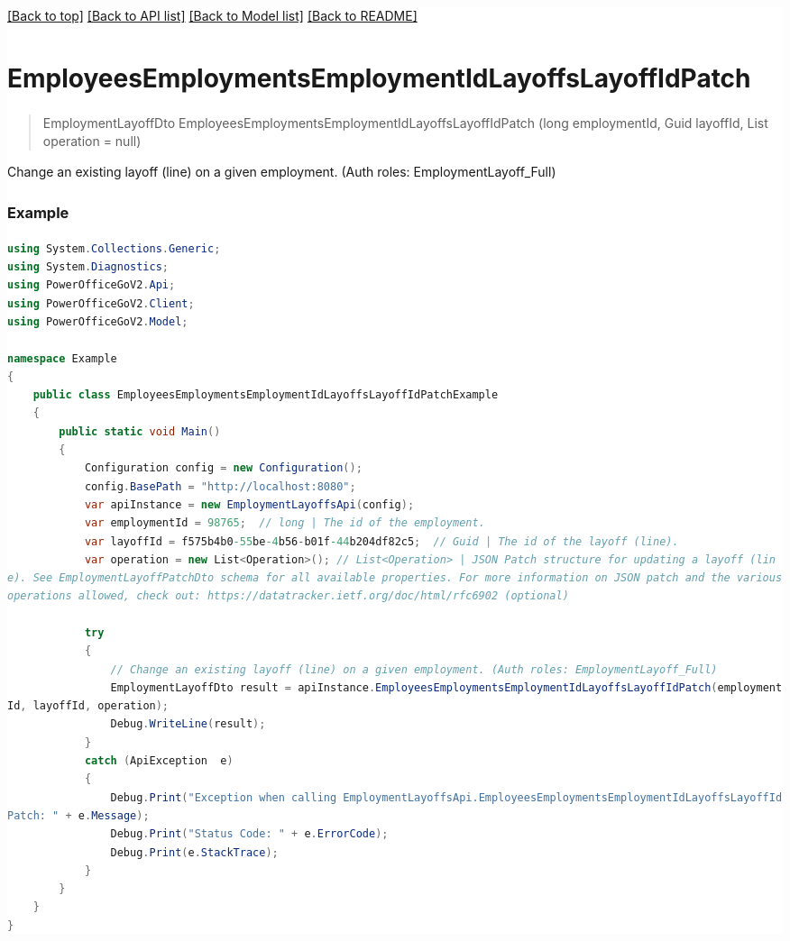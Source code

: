 [[Back to top]](#) [[Back to API list]](../../README.md#documentation-for-api-endpoints) [[Back to Model list]](../../README.md#documentation-for-models) [[Back to README]](../../README.md)

<a id="employeesemploymentsemploymentidlayoffslayoffidpatch"></a>
# **EmployeesEmploymentsEmploymentIdLayoffsLayoffIdPatch**
> EmploymentLayoffDto EmployeesEmploymentsEmploymentIdLayoffsLayoffIdPatch (long employmentId, Guid layoffId, List<Operation> operation = null)

Change an existing layoff (line) on a given employment. (Auth roles: EmploymentLayoff_Full)

### Example
```csharp
using System.Collections.Generic;
using System.Diagnostics;
using PowerOfficeGoV2.Api;
using PowerOfficeGoV2.Client;
using PowerOfficeGoV2.Model;

namespace Example
{
    public class EmployeesEmploymentsEmploymentIdLayoffsLayoffIdPatchExample
    {
        public static void Main()
        {
            Configuration config = new Configuration();
            config.BasePath = "http://localhost:8080";
            var apiInstance = new EmploymentLayoffsApi(config);
            var employmentId = 98765;  // long | The id of the employment.
            var layoffId = f575b4b0-55be-4b56-b01f-44b204df82c5;  // Guid | The id of the layoff (line).
            var operation = new List<Operation>(); // List<Operation> | JSON Patch structure for updating a layoff (line). See EmploymentLayoffPatchDto schema for all available properties. For more information on JSON patch and the various operations allowed, check out: https://datatracker.ietf.org/doc/html/rfc6902 (optional) 

            try
            {
                // Change an existing layoff (line) on a given employment. (Auth roles: EmploymentLayoff_Full)
                EmploymentLayoffDto result = apiInstance.EmployeesEmploymentsEmploymentIdLayoffsLayoffIdPatch(employmentId, layoffId, operation);
                Debug.WriteLine(result);
            }
            catch (ApiException  e)
            {
                Debug.Print("Exception when calling EmploymentLayoffsApi.EmployeesEmploymentsEmploymentIdLayoffsLayoffIdPatch: " + e.Message);
                Debug.Print("Status Code: " + e.ErrorCode);
                Debug.Print(e.StackTrace);
            }
        }
    }
}
```
